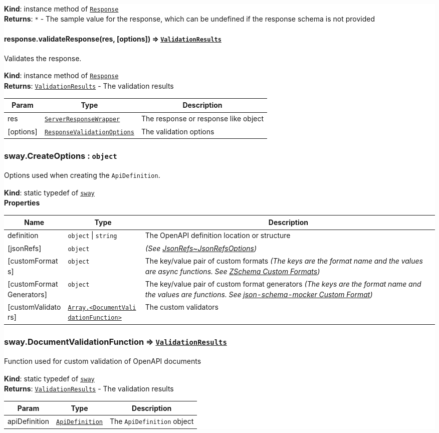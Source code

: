 **Kind**: instance method of [<code>Response</code>](#module_sway.Response)  
**Returns**: <code>\*</code> - The sample value for the response, which can be undefined if the response schema is not provided  
<a name="module_sway.Response+validateResponse"></a>

#### response.validateResponse(res, [options]) ⇒ [<code>ValidationResults</code>](#module_sway.ValidationResults)
Validates the response.

**Kind**: instance method of [<code>Response</code>](#module_sway.Response)  
**Returns**: [<code>ValidationResults</code>](#module_sway.ValidationResults) - The validation results  

| Param | Type | Description |
| --- | --- | --- |
| res | [<code>ServerResponseWrapper</code>](#module_sway.ServerResponseWrapper) | The response or response like object |
| [options] | [<code>ResponseValidationOptions</code>](#module_sway.ResponseValidationOptions) | The validation options |

<a name="module_sway.CreateOptions"></a>

### sway.CreateOptions : <code>object</code>
Options used when creating the `ApiDefinition`.

**Kind**: static typedef of [<code>sway</code>](#module_sway)  
**Properties**

| Name | Type | Description |
| --- | --- | --- |
| definition | <code>object</code> \| <code>string</code> | The OpenAPI definition location or structure |
| [jsonRefs] | <code>object</code> | *(See [JsonRefs~JsonRefsOptions](https://github.com/whitlockjc/json-refs/blob/master/docs/API.md#module_JsonRefs..JsonRefsOptions))* |
| [customFormats] | <code>object</code> | The key/value pair of custom formats *(The keys are the format name and the values are async functions.  See [ZSchema Custom Formats](https://github.com/zaggino/z-schema#register-a-custom-format))* |
| [customFormatGenerators] | <code>object</code> | The key/value pair of custom format generators *(The keys are the format name and the values are functions.  See [json-schema-mocker Custom Format](https://github.com/json-schema-faker/json-schema-faker#custom-formats))* |
| [customValidators] | [<code>Array.&lt;DocumentValidationFunction&gt;</code>](#module_sway.DocumentValidationFunction) | The custom validators |

<a name="module_sway.DocumentValidationFunction"></a>

### sway.DocumentValidationFunction ⇒ [<code>ValidationResults</code>](#module_sway.ValidationResults)
Function used for custom validation of OpenAPI documents

**Kind**: static typedef of [<code>sway</code>](#module_sway)  
**Returns**: [<code>ValidationResults</code>](#module_sway.ValidationResults) - The validation results  

| Param | Type | Description |
| --- | --- | --- |
| apiDefinition | [<code>ApiDefinition</code>](#module_sway.ApiDefinition) | The `ApiDefinition` object |

<a name="module_sway.RequestValidationFunction"></a>

